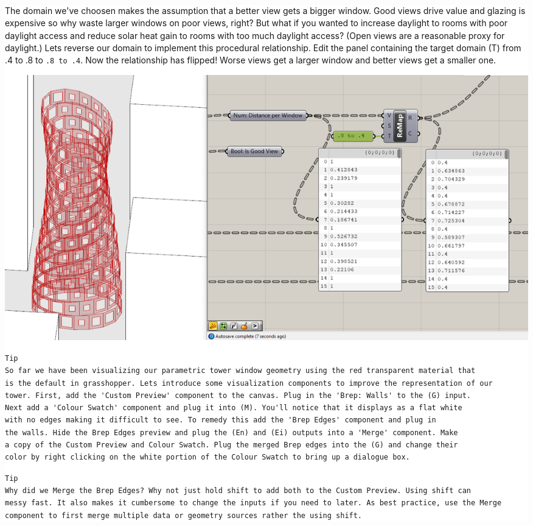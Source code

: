 The domain we've choosen makes the assumption that a better view gets a bigger window. Good views drive value and glazing is expensive so why waste larger windows on poor views, right? But what if you wanted to increase daylight to rooms with poor daylight access and reduce solar heat gain to rooms with too much daylight access? (Open views are a reasonable proxy for daylight.) Lets reverse our domain to implement this procedural relationship. Edit the panel containing the target domain (T) from .4 to .8 to `.8 to .4`. Now the relationship has flipped! Worse views get a larger window and better views get a smaller one.

![description](images/4-6-3_Remap-Inverse.PNG)

```
Tip
So far we have been visualizing our parametric tower window geometry using the red transparent material that
is the default in grasshopper. Lets introduce some visualization components to improve the representation of our
tower. First, add the 'Custom Preview' component to the canvas. Plug in the 'Brep: Walls' to the (G) input.
Next add a 'Colour Swatch' component and plug it into (M). You'll notice that it displays as a flat white
with no edges making it difficult to see. To remedy this add the 'Brep Edges' component and plug in
the walls. Hide the Brep Edges preview and plug the (En) and (Ei) outputs into a 'Merge' component. Make
a copy of the Custom Preview and Colour Swatch. Plug the merged Brep edges into the (G) and change their
color by right clicking on the white portion of the Colour Swatch to bring up a dialogue box.
```

```
Tip
Why did we Merge the Brep Edges? Why not just hold shift to add both to the Custom Preview. Using shift can
messy fast. It also makes it cumbersome to change the inputs if you need to later. As best practice, use the Merge
component to first merge multiple data or geometry sources rather the using shift.
```
